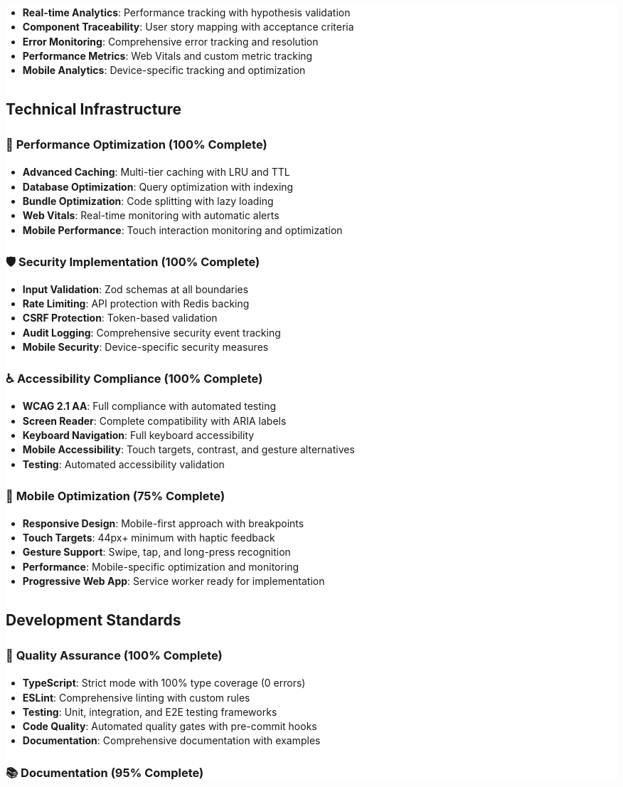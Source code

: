 - **Real-time Analytics**: Performance tracking with hypothesis validation
- **Component Traceability**: User story mapping with acceptance criteria
- **Error Monitoring**: Comprehensive error tracking and resolution
- **Performance Metrics**: Web Vitals and custom metric tracking
- **Mobile Analytics**: Device-specific tracking and optimization

## Technical Infrastructure

### 🚀 **Performance Optimization (100% Complete)**

- **Advanced Caching**: Multi-tier caching with LRU and TTL
- **Database Optimization**: Query optimization with indexing
- **Bundle Optimization**: Code splitting with lazy loading
- **Web Vitals**: Real-time monitoring with automatic alerts
- **Mobile Performance**: Touch interaction monitoring and optimization

### 🛡️ **Security Implementation (100% Complete)**

- **Input Validation**: Zod schemas at all boundaries
- **Rate Limiting**: API protection with Redis backing
- **CSRF Protection**: Token-based validation
- **Audit Logging**: Comprehensive security event tracking
- **Mobile Security**: Device-specific security measures

### ♿ **Accessibility Compliance (100% Complete)**

- **WCAG 2.1 AA**: Full compliance with automated testing
- **Screen Reader**: Complete compatibility with ARIA labels
- **Keyboard Navigation**: Full keyboard accessibility
- **Mobile Accessibility**: Touch targets, contrast, and gesture alternatives
- **Testing**: Automated accessibility validation

### 📱 **Mobile Optimization (75% Complete)**

- **Responsive Design**: Mobile-first approach with breakpoints
- **Touch Targets**: 44px+ minimum with haptic feedback
- **Gesture Support**: Swipe, tap, and long-press recognition
- **Performance**: Mobile-specific optimization and monitoring
- **Progressive Web App**: Service worker ready for implementation

## Development Standards

### 🎯 **Quality Assurance (100% Complete)**

- **TypeScript**: Strict mode with 100% type coverage (0 errors)
- **ESLint**: Comprehensive linting with custom rules
- **Testing**: Unit, integration, and E2E testing frameworks
- **Code Quality**: Automated quality gates with pre-commit hooks
- **Documentation**: Comprehensive documentation with examples

### 📚 **Documentation (95% Complete)**
